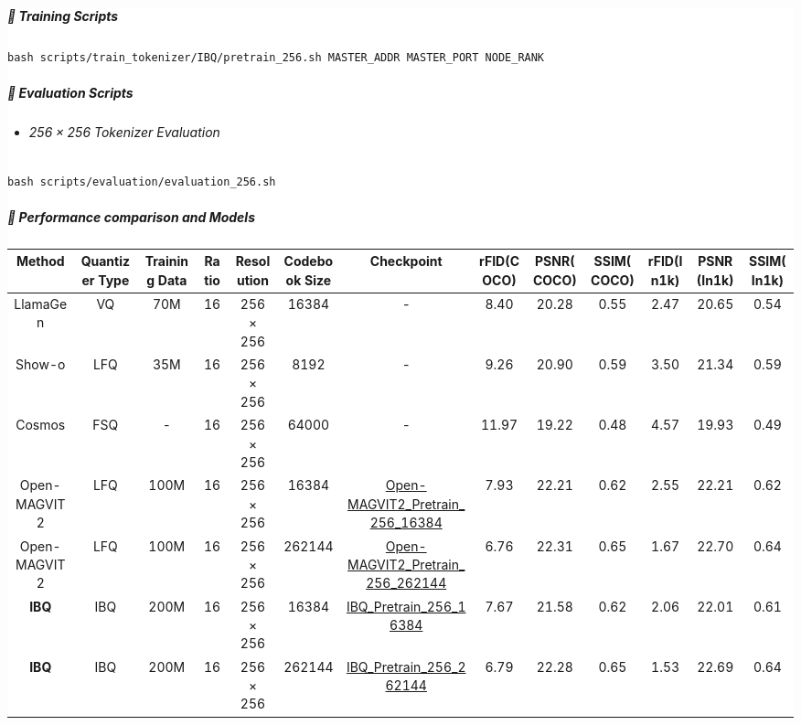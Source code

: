 ##### 🚀 Training Scripts
```
bash scripts/train_tokenizer/IBQ/pretrain_256.sh MASTER_ADDR MASTER_PORT NODE_RANK
```

##### 🚀 Evaluation Scripts
- ###### $256\times 256$ Tokenizer Evaluation
```
bash scripts/evaluation/evaluation_256.sh
```

##### 🍺 Performance comparison and Models
| Method | Quantizer Type | Training Data | Ratio | Resolution | Codebook Size | Checkpoint | rFID(COCO) | PSNR(COCO) | SSIM(COCO) | rFID(In1k) | PSNR(In1k) | SSIM(In1k) |
|:------:|:-----:|:-------:|:---:|:--:|:----------:|:--------:|:-------:|:-----:|:-----:|:-----:|:----:|:------:|
| LlamaGen | VQ | 70M | 16 | 256 $\times$ 256 | 16384 | - | 8.40 | 20.28 | 0.55 | 2.47 | 20.65 | 0.54 |
| Show-o | LFQ | 35M | 16 | 256 $\times$ 256 | 8192 | - | 9.26 | 20.90 | 0.59 | 3.50 | 21.34 | 0.59 |
| Cosmos | FSQ | - | 16 | 256 $\times$ 256 | 64000 | - | 11.97 | 19.22 | 0.48 | 4.57 | 19.93 | 0.49 |
| Open-MAGVIT2 | LFQ | 100M | 16 | 256 $\times$ 256 | 16384 | [Open-MAGVIT2_Pretrain_256_16384](https://huggingface.co/TencentARC/Open-MAGVIT2-Tokenizer-16384-Pretrain/blob/main/pretrain256_16384.ckpt) |7.93 | 22.21 | 0.62 | 2.55 | 22.21 | 0.62 |
| Open-MAGVIT2 | LFQ | 100M | 16 | 256 $\times$ 256 | 262144 | [Open-MAGVIT2_Pretrain_256_262144](https://huggingface.co/TencentARC/Open-MAGVIT2-Tokenizer-262144-Pretrain/blob/main/pretrain256_262144.ckpt) | 6.76 | 22.31 | 0.65 | 1.67 | 22.70 | 0.64 |
| **IBQ** | IBQ | 200M | 16 | 256 $\times$ 256 | 16384 | [IBQ_Pretrain_256_16384](https://huggingface.co/TencentARC/IBQ-Tokenizer-16384-Pretrain/blob/main/IBQ_pretrain_16384.ckpt) | 7.67 | 21.58 |0.62 | 2.06 | 22.01 | 0.61 |
| **IBQ** | IBQ | 200M | 16 | 256 $\times$ 256 | 262144 | [IBQ_Pretrain_256_262144](https://huggingface.co/TencentARC/IBQ-Tokenizer-262144-Pretrain/blob/main/IBQ_pretrain_262144.ckpt) | 6.79 | 22.28 | 0.65 | 1.53 | 22.69 | 0.64 |



